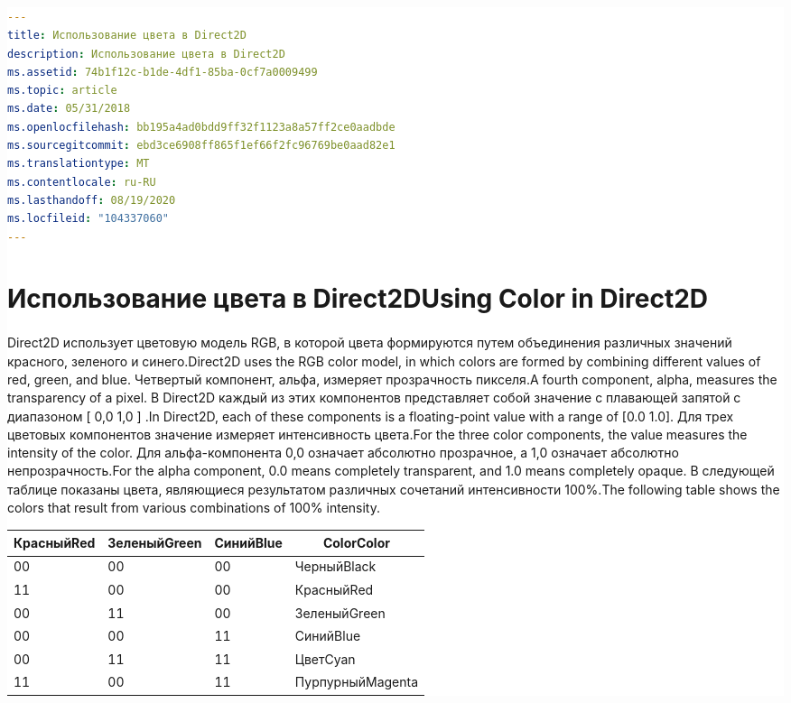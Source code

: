 ```yaml
---
title: Использование цвета в Direct2D
description: Использование цвета в Direct2D
ms.assetid: 74b1f12c-b1de-4df1-85ba-0cf7a0009499
ms.topic: article
ms.date: 05/31/2018
ms.openlocfilehash: bb195a4ad0bdd9ff32f1123a8a57ff2ce0aadbde
ms.sourcegitcommit: ebd3ce6908ff865f1ef66f2fc96769be0aad82e1
ms.translationtype: MT
ms.contentlocale: ru-RU
ms.lasthandoff: 08/19/2020
ms.locfileid: "104337060"
---
```

# <a name="using-color-in-direct2d"></a><span data-ttu-id="4473c-103">Использование цвета в Direct2D</span><span class="sxs-lookup"><span data-stu-id="4473c-103">Using Color in Direct2D</span></span>

<span data-ttu-id="4473c-104">Direct2D использует цветовую модель RGB, в которой цвета формируются путем объединения различных значений красного, зеленого и синего.</span><span class="sxs-lookup"><span data-stu-id="4473c-104">Direct2D uses the RGB color model, in which colors are formed by combining different values of red, green, and blue.</span></span> <span data-ttu-id="4473c-105">Четвертый компонент, альфа, измеряет прозрачность пикселя.</span><span class="sxs-lookup"><span data-stu-id="4473c-105">A fourth component, alpha, measures the transparency of a pixel.</span></span> <span data-ttu-id="4473c-106">В Direct2D каждый из этих компонентов представляет собой значение с плавающей запятой с диапазоном \[ 0,0 1,0 \] .</span><span class="sxs-lookup"><span data-stu-id="4473c-106">In Direct2D, each of these components is a floating-point value with a range of \[0.0 1.0\].</span></span> <span data-ttu-id="4473c-107">Для трех цветовых компонентов значение измеряет интенсивность цвета.</span><span class="sxs-lookup"><span data-stu-id="4473c-107">For the three color components, the value measures the intensity of the color.</span></span> <span data-ttu-id="4473c-108">Для альфа-компонента 0,0 означает абсолютно прозрачное, а 1,0 означает абсолютно непрозрачность.</span><span class="sxs-lookup"><span data-stu-id="4473c-108">For the alpha component, 0.0 means completely transparent, and 1.0 means completely opaque.</span></span> <span data-ttu-id="4473c-109">В следующей таблице показаны цвета, являющиеся результатом различных сочетаний интенсивности 100%.</span><span class="sxs-lookup"><span data-stu-id="4473c-109">The following table shows the colors that result from various combinations of 100% intensity.</span></span>



| <span data-ttu-id="4473c-110">Красный</span><span class="sxs-lookup"><span data-stu-id="4473c-110">Red</span></span> | <span data-ttu-id="4473c-111">Зеленый</span><span class="sxs-lookup"><span data-stu-id="4473c-111">Green</span></span> | <span data-ttu-id="4473c-112">Синий</span><span class="sxs-lookup"><span data-stu-id="4473c-112">Blue</span></span> | <span data-ttu-id="4473c-113">Color</span><span class="sxs-lookup"><span data-stu-id="4473c-113">Color</span></span>   |
|-----|-------|------|---------|
| <span data-ttu-id="4473c-114">0</span><span class="sxs-lookup"><span data-stu-id="4473c-114">0</span></span>   | <span data-ttu-id="4473c-115">0</span><span class="sxs-lookup"><span data-stu-id="4473c-115">0</span></span>     | <span data-ttu-id="4473c-116">0</span><span class="sxs-lookup"><span data-stu-id="4473c-116">0</span></span>    | <span data-ttu-id="4473c-117">Черный</span><span class="sxs-lookup"><span data-stu-id="4473c-117">Black</span></span>   |
| <span data-ttu-id="4473c-118">1</span><span class="sxs-lookup"><span data-stu-id="4473c-118">1</span></span>   | <span data-ttu-id="4473c-119">0</span><span class="sxs-lookup"><span data-stu-id="4473c-119">0</span></span>     | <span data-ttu-id="4473c-120">0</span><span class="sxs-lookup"><span data-stu-id="4473c-120">0</span></span>    | <span data-ttu-id="4473c-121">Красный</span><span class="sxs-lookup"><span data-stu-id="4473c-121">Red</span></span>     |
| <span data-ttu-id="4473c-122">0</span><span class="sxs-lookup"><span data-stu-id="4473c-122">0</span></span>   | <span data-ttu-id="4473c-123">1</span><span class="sxs-lookup"><span data-stu-id="4473c-123">1</span></span>     | <span data-ttu-id="4473c-124">0</span><span class="sxs-lookup"><span data-stu-id="4473c-124">0</span></span>    | <span data-ttu-id="4473c-125">Зеленый</span><span class="sxs-lookup"><span data-stu-id="4473c-125">Green</span></span>   |
| <span data-ttu-id="4473c-126">0</span><span class="sxs-lookup"><span data-stu-id="4473c-126">0</span></span>   | <span data-ttu-id="4473c-127">0</span><span class="sxs-lookup"><span data-stu-id="4473c-127">0</span></span>     | <span data-ttu-id="4473c-128">1</span><span class="sxs-lookup"><span data-stu-id="4473c-128">1</span></span>    | <span data-ttu-id="4473c-129">Синий</span><span class="sxs-lookup"><span data-stu-id="4473c-129">Blue</span></span>    |
| <span data-ttu-id="4473c-130">0</span><span class="sxs-lookup"><span data-stu-id="4473c-130">0</span></span>   | <span data-ttu-id="4473c-131">1</span><span class="sxs-lookup"><span data-stu-id="4473c-131">1</span></span>     | <span data-ttu-id="4473c-132">1</span><span class="sxs-lookup"><span data-stu-id="4473c-132">1</span></span>    | <span data-ttu-id="4473c-133">Цвет</span><span class="sxs-lookup"><span data-stu-id="4473c-133">Cyan</span></span>    |
| <span data-ttu-id="4473c-134">1</span><span class="sxs-lookup"><span data-stu-id="4473c-134">1</span></span>   | <span data-ttu-id="4473c-135">0</span><span class="sxs-lookup"><span data-stu-id="4473c-135">0</span></span>     | <span data-ttu-id="4473c-136">1</span><span class="sxs-lookup"><span data-stu-id="4473c-136">1</span></span>    | <span data-ttu-id="4473c-137">Пурпурный</span><span class="sxs-lookup"><span data-stu-id="4473c-137">Magenta</span></span> |